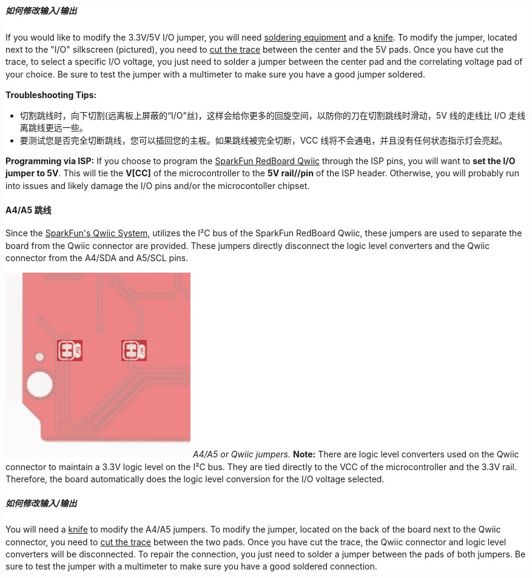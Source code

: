 ##### 如何修改输入/输出

If you would like to modify the 3.3V/5V I/O jumper, you will need [soldering equipment](https://www.sparkfun.com/categories/49) and a [knife](https://www.sparkfun.com/categories/379). To modify the jumper, located next to the "I/O" silkscreen (pictured), you need to [cut the trace](https://learn.sparkfun.com/tutorials/how-to-work-with-jumper-pads-and-pcb-traces/all#cutting-a-trace-between-jumper-pads) between the center and the 5V pads. Once you have cut the trace, to select a specific I/O voltage, you just need to solder a jumper between the center pad and the correlating voltage pad of your choice. Be sure to test the jumper with a multimeter to make sure you have a good jumper soldered.

**Troubleshooting Tips:**

*   切割跳线时，向下切割(远离板上屏蔽的“I/O”丝)，这样会给你更多的回旋空间，以防你的刀在切割跳线时滑动，5V 线的走线比 I/O 走线离跳线更远一些。
*   要测试您是否完全切断跳线，您可以插回您的主板。如果跳线被完全切断，VCC 线将不会通电，并且没有任何状态指示灯会亮起。

**Programming via ISP:**
If you choose to program the [SparkFun RedBoard Qwiic](https://www.sparkfun.com/products/15123) through the ISP pins, you will want to **set the I/O jumper to 5V**. This will tie the **V[CC]** of the microcontroller to the **5V rail//pin** of the ISP header. Otherwise, you will probably run into issues and likely damage the I/O pins and/or the microcontoller chipset.

#### A4/A5 跳线

Since the [SparkFun's Qwiic System](https://www.sparkfun.com/qwiic), utilizes the I²C bus of the SparkFun RedBoard Qwiic, these jumpers are used to separate the board from the Qwiic connector are provided. These jumpers directly disconnect the logic level converters and the Qwiic connector from the A4/SDA and A5/SCL pins.

[![Qwiic jumper](img/5120d7e6ef502ebf0834902815a13b35.png)](https://cdn.sparkfun.com/assets/learn_tutorials/8/4/4/Qwiic_Redboard_-_Qwiic_Jumpers.JPG)
*A4/A5 or Qwiic jumpers.*
**Note:** There are logic level converters used on the Qwiic connector to maintain a 3.3V logic level on the I²C bus. They are tied directly to the VCC of the microcontroller and the 3.3V rail. Therefore, the board automatically does the logic level conversion for the I/O voltage selected.

##### 如何修改输入/输出

You will need a [knife](https://www.sparkfun.com/categories/379) to modify the A4/A5 jumpers. To modify the jumper, located on the back of the board next to the Qwiic connector, you need to [cut the trace](https://learn.sparkfun.com/tutorials/how-to-work-with-jumper-pads-and-pcb-traces/all#cutting-a-trace-between-jumper-pads) between the two pads. Once you have cut the trace, the Qwiic connector and logic level converters will be disconnected. To repair the connection, you just need to solder a jumper between the pads of both jumpers. Be sure to test the jumper with a multimeter to make sure you have a good soldered connection.
